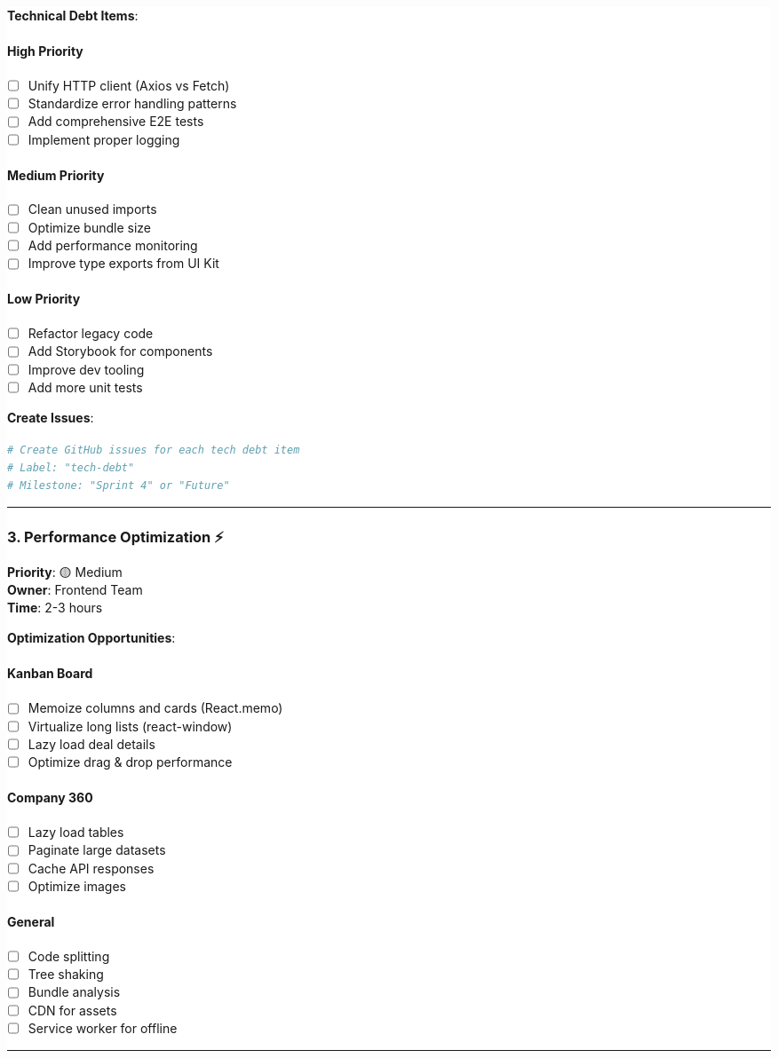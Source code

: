 **Technical Debt Items**:

#### **High Priority**
- [ ] Unify HTTP client (Axios vs Fetch)
- [ ] Standardize error handling patterns
- [ ] Add comprehensive E2E tests
- [ ] Implement proper logging

#### **Medium Priority**
- [ ] Clean unused imports
- [ ] Optimize bundle size
- [ ] Add performance monitoring
- [ ] Improve type exports from UI Kit

#### **Low Priority**
- [ ] Refactor legacy code
- [ ] Add Storybook for components
- [ ] Improve dev tooling
- [ ] Add more unit tests

**Create Issues**:
```bash
# Create GitHub issues for each tech debt item
# Label: "tech-debt"
# Milestone: "Sprint 4" or "Future"
```

---

### **3. Performance Optimization** ⚡

**Priority**: 🟡 Medium  
**Owner**: Frontend Team  
**Time**: 2-3 hours

**Optimization Opportunities**:

#### **Kanban Board**
- [ ] Memoize columns and cards (React.memo)
- [ ] Virtualize long lists (react-window)
- [ ] Lazy load deal details
- [ ] Optimize drag & drop performance

#### **Company 360**
- [ ] Lazy load tables
- [ ] Paginate large datasets
- [ ] Cache API responses
- [ ] Optimize images

#### **General**
- [ ] Code splitting
- [ ] Tree shaking
- [ ] Bundle analysis
- [ ] CDN for assets
- [ ] Service worker for offline

---